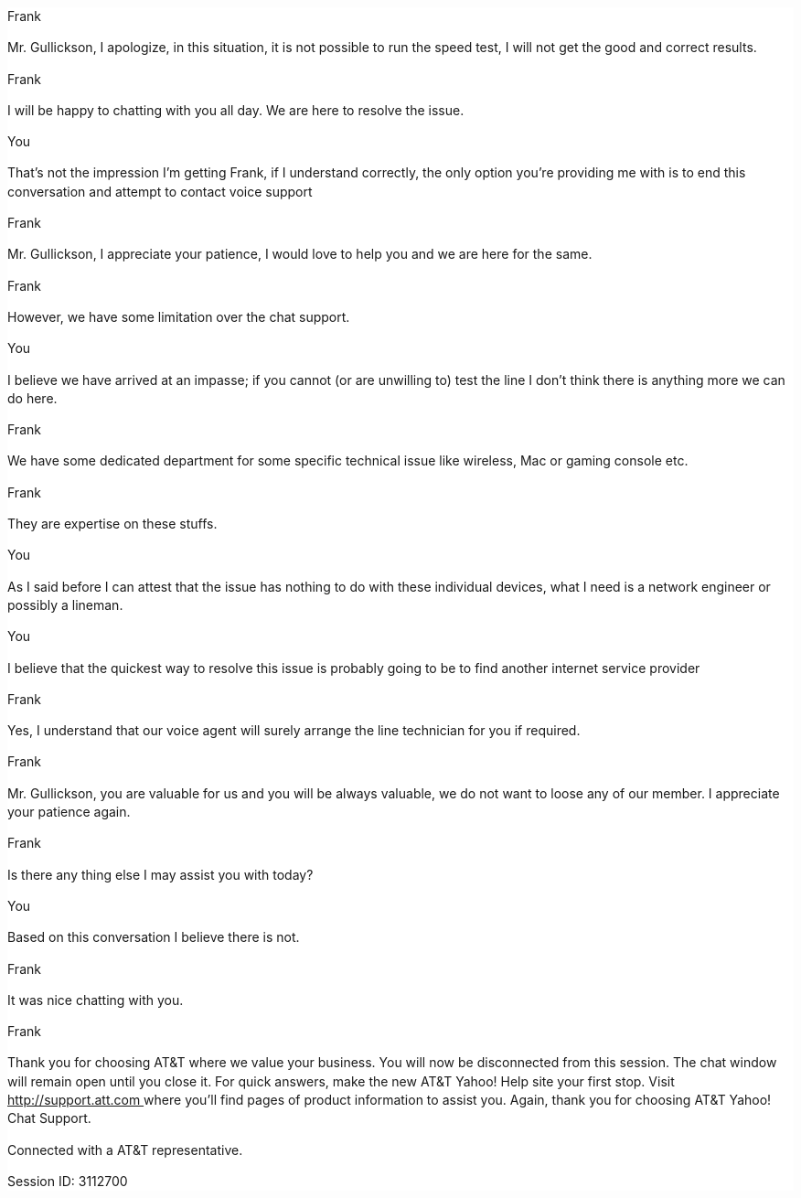 <p>Frank</p>
<p>Mr. Gullickson, I apologize, in this situation, it is not possible to run the
speed test, I will not get the good and correct results.</p>
<p>Frank</p>
<p>I will be happy to chatting with you all day. We are here to resolve the
issue.</p>
<p>You</p>
<p>That’s not the impression I’m getting Frank, if I understand correctly, the
only option you’re providing me with is to end this conversation and attempt
to contact voice support</p>
<p>Frank</p>
<p>Mr. Gullickson, I appreciate your patience, I would love to help you and we
are here for the same.</p>
<p>Frank</p>
<p>However, we have some limitation over the chat support.</p>
<p>You</p>
<p>I believe we have arrived at an impasse; if you cannot (or are unwilling to)
test the line I don’t think there is anything more we can do here.</p>
<p>Frank</p>
<p>We have some dedicated department for some specific technical issue like
wireless, Mac or gaming console etc.</p>
<p>Frank</p>
<p>They are expertise on these stuffs.</p>
<p>You</p>
<p>As I said before I can attest that the issue has nothing to do with these
individual devices, what I need is a network engineer or possibly a lineman.</p>
<p>You</p>
<p>I believe that the quickest way to resolve this issue is probably going to be
to find another internet service provider</p>
<p>Frank</p>
<p>Yes, I understand that our voice agent will surely arrange the line technician
for you if required.</p>
<p>Frank</p>
<p>Mr. Gullickson, you are valuable for us and you will be always valuable, we do
not want to loose any of our member. I appreciate your patience again.</p>
<p>Frank</p>
<p>Is there any thing else I may assist you with today?</p>
<p>You</p>
<p>Based on this conversation I believe there is not.</p>
<p>Frank</p>
<p>It was nice chatting with you.</p>
<p>Frank</p>
<p>Thank you for choosing AT&amp;T where we value your business. You will now be
disconnected from this session. The chat window will remain open until you
close it. For quick answers, make the new AT&amp;T Yahoo! Help site your first
stop. Visit <a href="http://support.att.com/" target="_blank"> http://support.att.com  </a> where you’ll
find pages of product information to assist you. Again, thank you for choosing
AT&amp;T Yahoo! Chat Support.</p>
<p>Connected with a AT&amp;T representative.</p>
<p>Session ID: 3112700</p>
</div>
